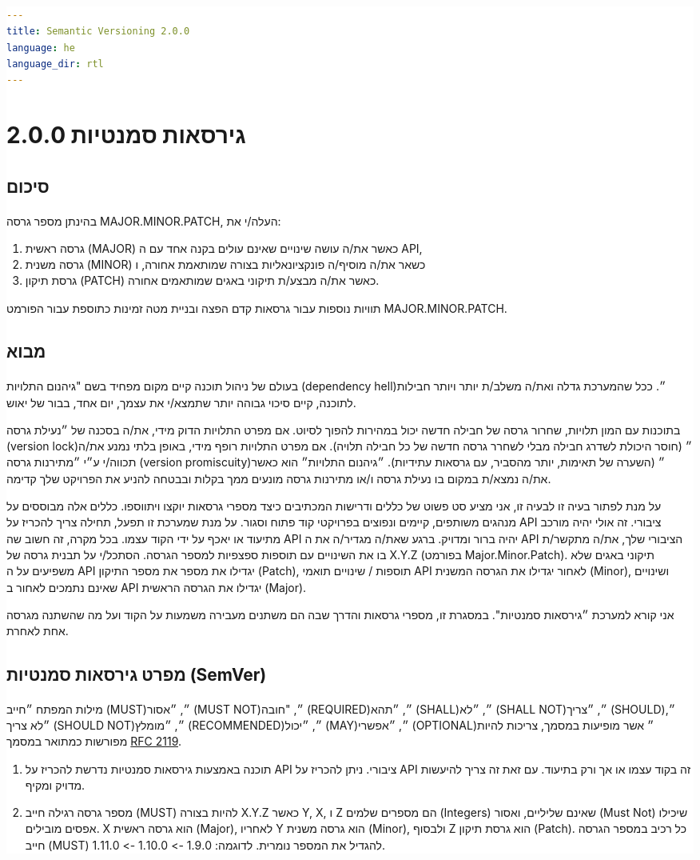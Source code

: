 ```yaml
---
title: Semantic Versioning 2.0.0
language: he
language_dir: rtl
---
```


גירסאות סמנטיות 2.0.0
==============================

סיכום
-------

בהינתן מספר גרסה MAJOR.MINOR.PATCH, העלה/י את:

1. גרסה ראשית (MAJOR) כאשר את/ה עושה שינויים שאינם עולים בקנה אחד עם ה API,
1. גרסה משנית (MINOR) כשאר את/ה מוסיף/ה פונקציונאליות בצורה שמותאמת אחורה, ו
1. גרסת תיקון (PATCH) כאשר את/ה מבצע/ת תיקוני באגים שמותאמים אחורה.

תוויות נוספות עבור גרסאות קדם הפצה ובניית מטה זמינות כתוספת עבור הפורמט MAJOR.MINOR.PATCH.

מבוא
------------

בעולם של ניהול תוכנה קיים מקום מפחיד בשם "גיהנום התלויות (dependency hell)״. ככל שהמערכת גדלה ואת/ה משלב/ת יותר ויותר חבילות לתוכנה, קיים סיכוי גבוהה יותר שתמצא/י את עצמך, יום אחד, בבור של יאוש.

בתוכנות עם המון תלויות, שחרור גרסה של חבילה חדשה יכול במהירות להפוך לסיוט. אם מפרט התלויות הדוק מידי, את/ה בסכנה של ״נעילת גרסה (version lock)״ (חוסר היכולת לשדרג חבילה מבלי לשחרר גרסה חדשה של כל חבילה תלויה). אם מפרט התלויות רופף מידי, באופן בלתי נמנע את/ה תכווה/י ע״י ״מתירנות גרסה (version promiscuity)״ (השערה של תאימות, יותר מהסביר, עם גרסאות עתידיות). ״גיהנום התלויות״ הוא כאשר את/ה נמצא/ת במקום בו נעילת גרסה ו/או מתירנות גרסה מונעים ממך בקלות ובבטחה להניע את הפרויקט שלך קדימה.

על מנת לפתור בעיה זו לבעיה זו, אני מציע סט פשוט של כללים ודרישות המכתיבים כיצד מספרי גרסאות יוקצו ויתווספו. כללים אלה מבוססים על מנהגים משותפים, קיימים ונפוצים בפרויקטי קוד פתוח וסגור. על מנת שמערכת זו תפעל, תחילה צריך להכריז על API ציבורי. זה אולי יהיה מורכב מתיעוד או יאכף על ידי הקוד עצמו. בכל מקרה, זה חשוב שה API יהיה ברור ומדויק. ברגע שאת/ה מגדיר/ה את ה API הציבורי שלך, את/ה מתקשר/ת בו את השינויים עם תוספות ספצפיות למספר הגרסה. הסתכל/י על תבנית גרסה של X.Y.Z (בפורמט Major.Minor.Patch). תיקוני באגים שלא משפיעים על ה API יגדילו את מספר את מספר התיקון (Patch), תוספות / שינויים תואמי API לאחור יגדילו את הגרסה המשנית (Minor), ושינויים שאינם נתמכים לאחור ב API יגדילו את הגרסה הראשית (Major).

אני קורא למערכת  ״גירסאות סמנטיות". במסגרת זו, מספרי גרסאות והדרך שבה הם משתנים מעבירה משמעות על הקוד ועל מה שהשתנה מגרסה אחת לאחרת.

מפרט גירסאות סמנטיות (SemVer)
------------------------------------------

מילות המפתח ״חייב (MUST)״, ״אסור (MUST NOT)״, "חובה (REQUIRED)״, ״תהא (SHALL)״, ״לא (SHALL NOT)״, ״צריך (SHOULD)״, ״לא צריך (SHOULD NOT)״, ״מומלץ (RECOMMENDED)״, ״יכול (MAY)״, ״אפשרי (OPTIONAL)״ אשר מופיעות במסמך, צריכות להיות מפורשות כמתואר במסמך [RFC 2119](http://tools.ietf.org/html/rfc2119).

1. תוכנה באמצעות גירסאות סמנטיות נדרשת להכריז על API ציבורי. ניתן להכריז על API זה בקוד עצמו או אך ורק בתיעוד. עם זאת זה צריך להיעשות מדויק ומקיף.

1. מספר גרסה רגילה חייב (MUST) להיות בצורה X.Y.Z כאשר Y, X, ו Z הם מספרים שלמים (Integers) שאינם שליליים, ואסור (Must Not) שיכילו אפסים מובילים. X הוא גרסה ראשית (Major), לאחריו Y הוא גרסה משנית (Minor), ולבסוף Z הוא גרסת תיקון (Patch).
כל רכיב במספר הגרסה חייב (MUST) להגדיל את המספר נומרית. לדוגמה: 1.9.0 -> 1.10.0 -> 1.11.0.
